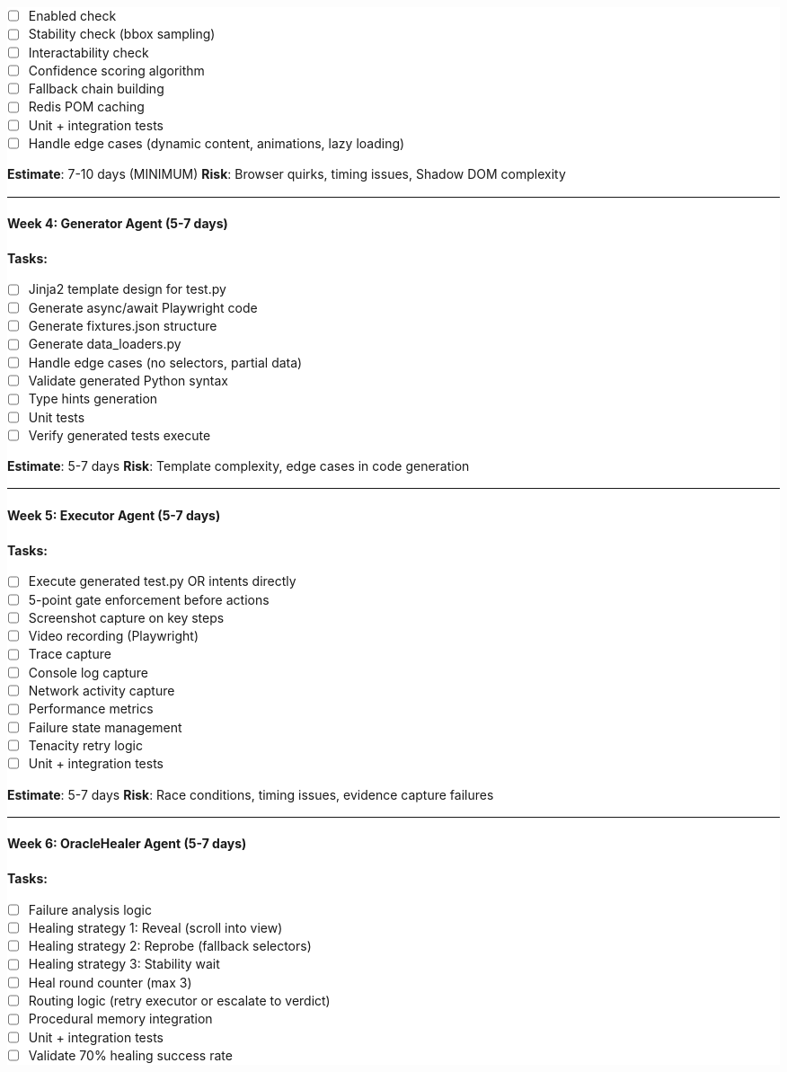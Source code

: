   - [ ] Enabled check
  - [ ] Stability check (bbox sampling)
  - [ ] Interactability check
- [ ] Confidence scoring algorithm
- [ ] Fallback chain building
- [ ] Redis POM caching
- [ ] Unit + integration tests
- [ ] Handle edge cases (dynamic content, animations, lazy loading)

**Estimate**: 7-10 days (MINIMUM)
**Risk**: Browser quirks, timing issues, Shadow DOM complexity

---

#### Week 4: Generator Agent (5-7 days)
**Tasks:**
- [ ] Jinja2 template design for test.py
- [ ] Generate async/await Playwright code
- [ ] Generate fixtures.json structure
- [ ] Generate data_loaders.py
- [ ] Handle edge cases (no selectors, partial data)
- [ ] Validate generated Python syntax
- [ ] Type hints generation
- [ ] Unit tests
- [ ] Verify generated tests execute

**Estimate**: 5-7 days
**Risk**: Template complexity, edge cases in code generation

---

#### Week 5: Executor Agent (5-7 days)
**Tasks:**
- [ ] Execute generated test.py OR intents directly
- [ ] 5-point gate enforcement before actions
- [ ] Screenshot capture on key steps
- [ ] Video recording (Playwright)
- [ ] Trace capture
- [ ] Console log capture
- [ ] Network activity capture
- [ ] Performance metrics
- [ ] Failure state management
- [ ] Tenacity retry logic
- [ ] Unit + integration tests

**Estimate**: 5-7 days
**Risk**: Race conditions, timing issues, evidence capture failures

---

#### Week 6: OracleHealer Agent (5-7 days)
**Tasks:**
- [ ] Failure analysis logic
- [ ] Healing strategy 1: Reveal (scroll into view)
- [ ] Healing strategy 2: Reprobe (fallback selectors)
- [ ] Healing strategy 3: Stability wait
- [ ] Heal round counter (max 3)
- [ ] Routing logic (retry executor or escalate to verdict)
- [ ] Procedural memory integration
- [ ] Unit + integration tests
- [ ] Validate 70% healing success rate
